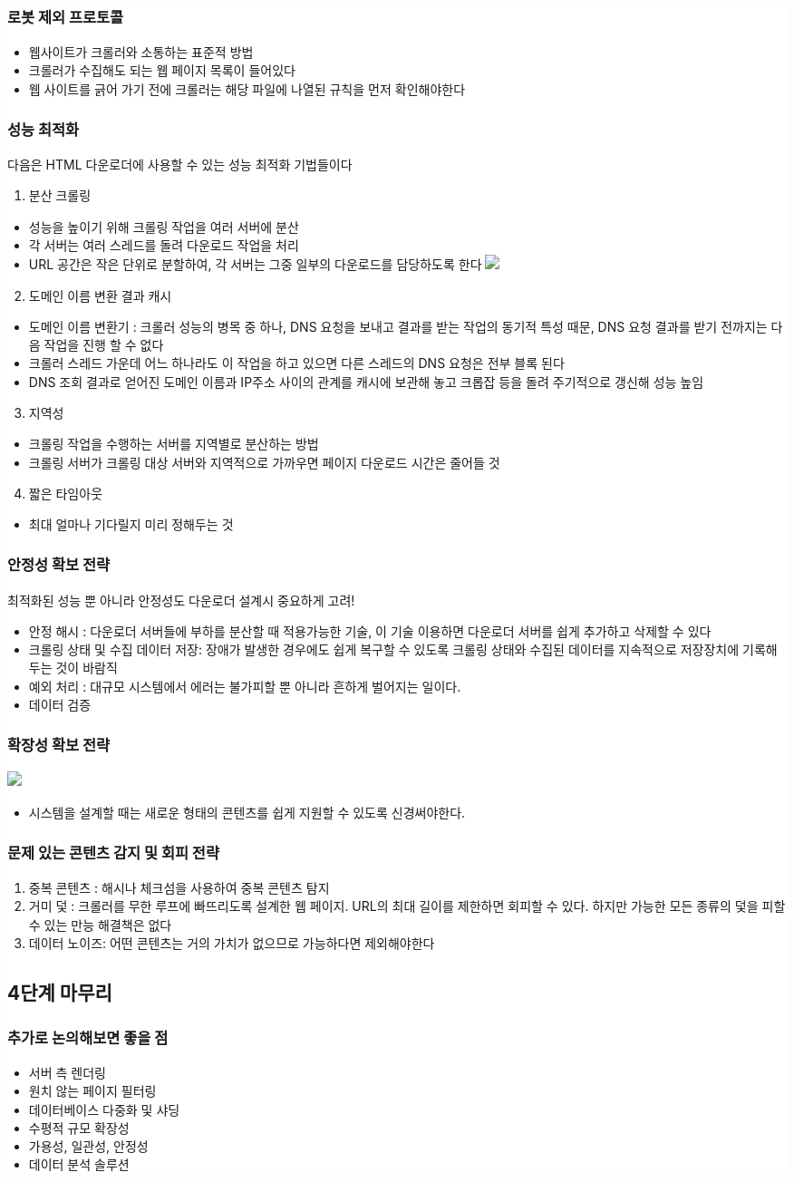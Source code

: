 ### 로봇 제외 프로토콜

- 웹사이트가 크롤러와 소통하는 표준적 방법
- 크롤러가 수집해도 되는 웹 페이지 목록이 들어있다
- 웹 사이트를 긁어 가기 전에 크롤러는 해당 파일에 나열된 규칙을 먼저 확인해야한다

### 성능 최적화

다음은 HTML 다운로더에 사용할 수 있는 성능 최적화 기법들이다

1. 분산 크롤링

- 성능을 높이기 위해 크롤링 작업을 여러 서버에 분산
- 각 서버는 여러 스레드를 돌려 다운로드 작업을 처리
- URL 공간은 작은 단위로 분할하여, 각 서버는 그중 일부의 다운로드를 담당하도록 한다
  ![](https://img1.daumcdn.net/thumb/R1280x0/?scode=mtistory2&fname=https%3A%2F%2Fk.kakaocdn.net%2Fdn%2FJPUzp%2FbtrP9kn0iaD%2FBzKfUsNxGJKyEdCkmMYCu1%2Fimg.jpg)

2. 도메인 이름 변환 결과 캐시

- 도메인 이름 변환기 : 크롤러 성능의 병목 중 하나, DNS 요청을 보내고 결과를 받는 작업의 동기적 특성 때문, DNS 요청 결과를 받기 전까지는 다음 작업을 진행 할 수 없다
- 크롤러 스레드 가운데 어느 하나라도 이 작업을 하고 있으면 다른 스레드의 DNS 요청은 전부 블록 된다
- DNS 조회 결과로 얻어진 도메인 이름과 IP주소 사이의 관계를 캐시에 보관해 놓고 크롭잡 등을 돌려 주기적으로 갱신해 성능 높임

3. 지역성

- 크롤링 작업을 수행하는 서버를 지역별로 분산하는 방법
- 크롤링 서버가 크롤링 대상 서버와 지역적으로 가까우면 페이지 다운로드 시간은 줄어들 것

4. 짧은 타임아웃

- 최대 얼마나 기다릴지 미리 정해두는 것

### 안정성 확보 전략

최적화된 성능 뿐 아니라 안정성도 다운로더 설계시 중요하게 고려!

- 안정 해시 : 다운로더 서버들에 부하를 분산할 때 적용가능한 기술, 이 기술 이용하면 다운로더 서버를 쉽게 추가하고 삭제할 수 있다
- 크롤링 상태 및 수집 데이터 저장: 장애가 발생한 경우에도 쉽게 복구할 수 있도록 크롤링 상태와 수집된 데이터를 지속적으로 저장장치에 기록해 두는 것이 바람직
- 예외 처리 : 대규모 시스템에서 에러는 불가피할 뿐 아니라 흔하게 벌어지는 일이다.
- 데이터 검증

### 확장성 확보 전략

![](https://img1.daumcdn.net/thumb/R1280x0/?scode=mtistory2&fname=https%3A%2F%2Fk.kakaocdn.net%2Fdn%2Fbpsn94%2FbtrQcNCtKIB%2FW5CoeemnDyMZH3UlifDKKK%2Fimg.jpg)

- 시스템을 설계할 때는 새로운 형태의 콘텐츠를 쉽게 지원할 수 있도록 신경써야한다.

### 문제 있는 콘텐츠 감지 및 회피 전략

1. 중복 콘텐츠 : 해시나 체크섬을 사용하여 중복 콘텐츠 탐지
2. 거미 덫 : 크롤러를 무한 루프에 빠뜨리도록 설계한 웹 페이지. URL의 최대 길이를 제한하면 회피할 수 있다. 하지만 가능한 모든 종류의 덫을 피할 수 있는 만능 해결책은 없다
3. 데이터 노이즈: 어떤 콘텐츠는 거의 가치가 없으므로 가능하다면 제외해야한다

## 4단계 마무리

### 추가로 논의해보면 좋을 점

- 서버 측 렌더링
- 원치 않는 페이지 필터링
- 데이터베이스 다중화 및 샤딩
- 수평적 규모 확장성
- 가용성, 일관성, 안정성
- 데이터 분석 솔루션
